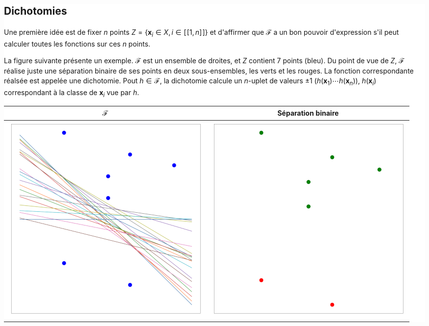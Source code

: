 ## Dichotomies
Une première idée est de fixer $n$ points $Z=\{\mathbf x_i\in X,i\in [\![1,n]\!]\}$ et d'affirmer que $\mathcal F$ a un bon pouvoir d'expression s'il peut calculer toutes les fonctions sur ces $n$ points. 

La figure suivante présente un exemple. $\mathcal{F}$ est un ensemble de droites, et $Z$ contient 7 points (bleu). Du point de vue de $Z$, $\mathcal{F}$
réalise juste une séparation binaire de ses points en deux sous-ensembles, les verts et  les rouges. La fonction correspondante réalsée est appelée une dichotomie. Pout $h\in \mathcal{F}$, 
la dichotomie calcule un $n$-uplet de valeurs $\pm 1$ $(h(\mathbf x_1)\cdots h(\mathbf x_n))$, $h(\mathbf x_i)$ correspondant à la classe de $\mathbf x_i$ vue par $h$.



| $\mathcal{F}$| Séparation binaire | 
|------------|-------|
| ![](images/faisceau.png)      | ![](images/dicho.png)     | 
